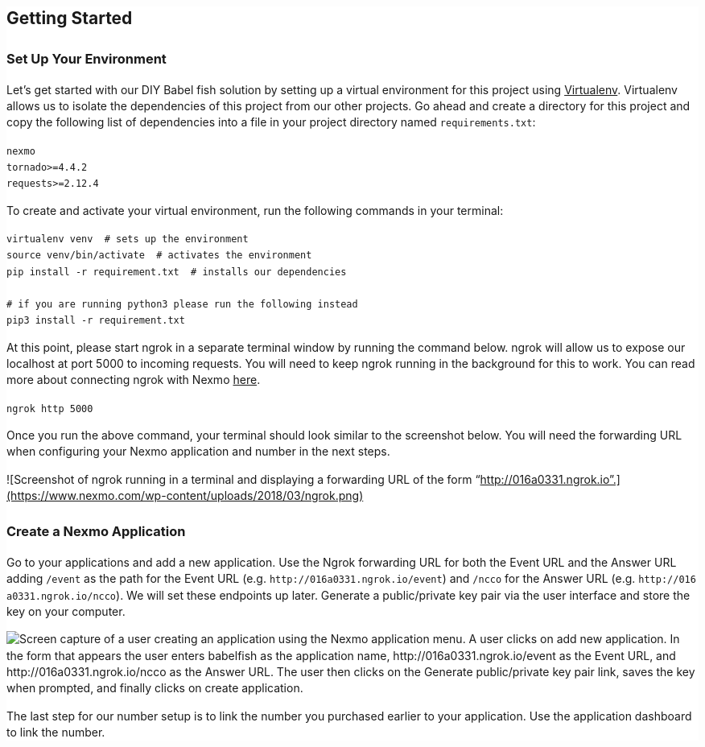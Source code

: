 ## Getting Started

### Set Up Your Environment

Let’s get started with our DIY Babel fish solution by setting up a virtual environment for this project using [Virtualenv](https://virtualenv.pypa.io/en/stable/). Virtualenv allows us to isolate the dependencies of this project from our other projects. Go ahead and create a directory for this project and copy the following list of dependencies into a file in your project directory named `requirements.txt`:

```
nexmo
tornado>=4.4.2
requests>=2.12.4
```

To create and activate your virtual environment, run the following commands in your terminal:

```
virtualenv venv  # sets up the environment
source venv/bin/activate  # activates the environment
pip install -r requirement.txt  # installs our dependencies

# if you are running python3 please run the following instead
pip3 install -r requirement.txt
```

At this point, please start ngrok in a separate terminal window by running the command below. ngrok will allow us to expose our localhost at port 5000 to incoming requests. You will need to keep ngrok running in the background for this to work. You can read more about connecting ngrok with Nexmo [here](https://www.nexmo.com/blog/2017/07/04/local-development-nexmo-ngrok-tunnel-dr/).

```
ngrok http 5000
```

Once you run the above command, your terminal should look similar to the screenshot below. You will need the forwarding URL when configuring your Nexmo application and number in the next steps.

![Screenshot of ngrok running in a terminal and displaying a forwarding URL of the form “http://016a0331.ngrok.io”.](https://www.nexmo.com/wp-content/uploads/2018/03/ngrok.png)

<sign-up number></sign-up>


### Create a Nexmo Application

Go to your applications and add a new application. Use the Ngrok forwarding URL for both the Event URL and the Answer URL adding `/event` as the path for the Event URL (e.g. `http://016a0331.ngrok.io/event`) and `/ncco` for the Answer URL (e.g. `http://016a0331.ngrok.io/ncco`). We will set these endpoints up later. Generate a public/private key pair via the user interface and store the key on your computer.

![Screen capture of a user creating an application using the Nexmo application menu. A user clicks on add new application. In the form that appears the user enters babelfish as the application name, `http://016a0331.ngrok.io/event` as the Event URL, and `http://016a0331.ngrok.io/ncco` as the Answer URL. The user then clicks on the `Generate public/private key pair` link, saves the key when prompted, and finally clicks on create application.](https://www.nexmo.com/wp-content/uploads/2018/03/create-application.gif)

The last step for our number setup is to link the number you purchased earlier to your application. Use the application dashboard to link the number.
